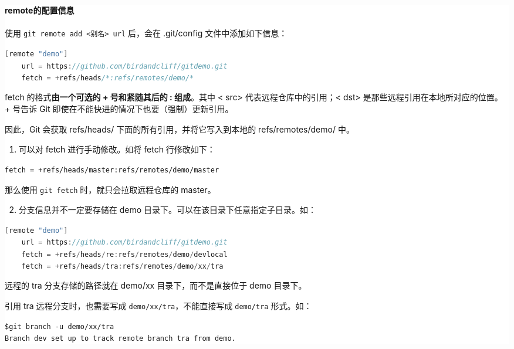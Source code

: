 
#### remote的配置信息

 使用 `git remote add <别名> url` 后，会在 .git/config 文件中添加如下信息： 

```csharp
[remote "demo"]
    url = https://github.com/birdandcliff/gitdemo.git
    fetch = +refs/heads/*:refs/remotes/demo/*
```

fetch 的格式**由一个可选的 + 号和紧随其后的 : 组成**。其中 < src> 代表远程仓库中的引用；< dst> 是那些远程引用在本地所对应的位置。 + 号告诉 Git 即使在不能快进的情况下也要（强制）更新引用。

因此，Git 会获取 refs/heads/ 下面的所有引用，并将它写入到本地的 refs/remotes/demo/ 中。



1. 可以对 fetch 进行手动修改。如将 fetch 行修改如下： 

```git
fetch = +refs/heads/master:refs/remotes/demo/master
```

 那么使用 `git fetch` 时，就只会拉取远程仓库的 master。 

2.  分支信息并不一定要存储在 demo 目录下。可以在该目录下任意指定子目录。如： 

```csharp
[remote "demo"]
    url = https://github.com/birdandcliff/gitdemo.git
    fetch = +refs/heads/re:refs/remotes/demo/devlocal
    fetch = +refs/heads/tra:refs/remotes/demo/xx/tra
```

远程的 tra 分支存储的路径就在 demo/xx 目录下，而不是直接位于 demo 目录下。

引用 tra 远程分支时，也需要写成 `demo/xx/tra`，不能直接写成 `demo/tra` 形式。如：

```git
$git branch -u demo/xx/tra
Branch dev set up to track remote branch tra from demo.
```
